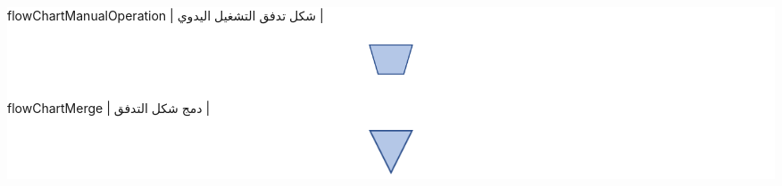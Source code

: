 flowChartManualOperation | شكل تدفق التشغيل اليدوي | <p style="text-align: center;"><img src="../images/shapes/flowChartManualOperation.svg" height="50" width="50"></p>
flowChartMerge | دمج شكل التدفق | <p style="text-align: center;"><img src="../images/shapes/flowChartMerge.svg" height="50" width="50"></p>